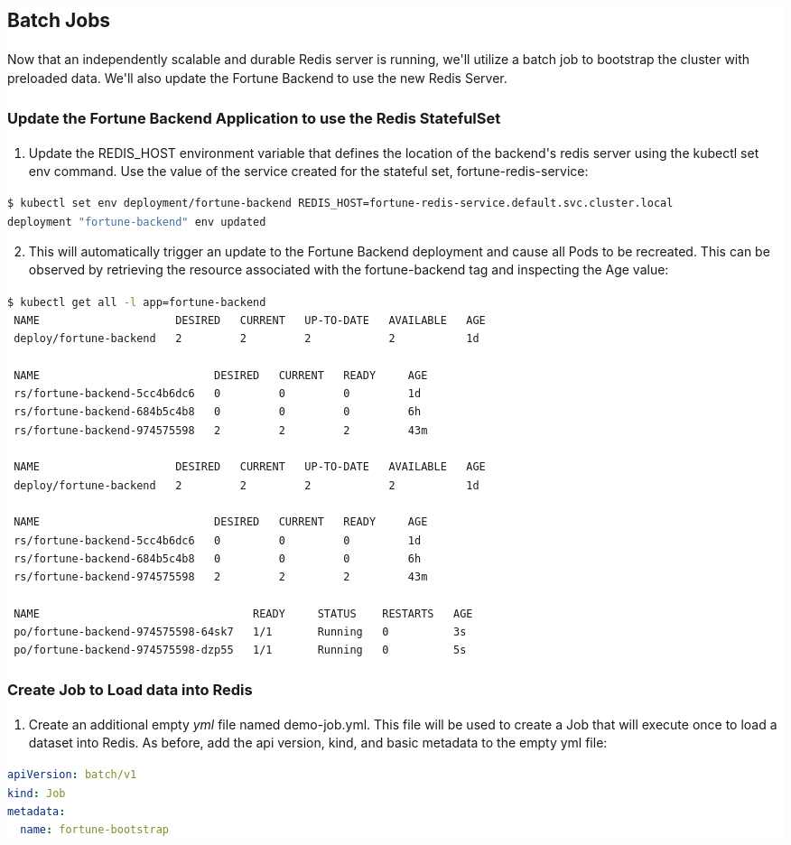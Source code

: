 ## Batch Jobs


Now that an independently scalable and durable Redis server is running, we'll utilize a batch job to bootstrap the cluster with preloaded data. We'll also update the Fortune Backend to use the new Redis Server.

### Update the Fortune Backend Application to use the Redis StatefulSet

1. Update the REDIS_HOST environment variable that defines the location of the backend's redis server using the kubectl set env command. Use the value of the service created for the stateful set, fortune-redis-service:

```bash
$ kubectl set env deployment/fortune-backend REDIS_HOST=fortune-redis-service.default.svc.cluster.local
deployment "fortune-backend" env updated
```

2. This will automatically trigger an update to the Fortune Backend deployment and cause all Pods to be recreated. This can be observed by retrieving the resource associated with the fortune-backend tag and inspecting the Age value:

```bash
$ kubectl get all -l app=fortune-backend
 NAME                     DESIRED   CURRENT   UP-TO-DATE   AVAILABLE   AGE
 deploy/fortune-backend   2         2         2            2           1d

 NAME                           DESIRED   CURRENT   READY     AGE
 rs/fortune-backend-5cc4b6dc6   0         0         0         1d
 rs/fortune-backend-684b5c4b8   0         0         0         6h
 rs/fortune-backend-974575598   2         2         2         43m

 NAME                     DESIRED   CURRENT   UP-TO-DATE   AVAILABLE   AGE
 deploy/fortune-backend   2         2         2            2           1d

 NAME                           DESIRED   CURRENT   READY     AGE
 rs/fortune-backend-5cc4b6dc6   0         0         0         1d
 rs/fortune-backend-684b5c4b8   0         0         0         6h
 rs/fortune-backend-974575598   2         2         2         43m

 NAME                                 READY     STATUS    RESTARTS   AGE
 po/fortune-backend-974575598-64sk7   1/1       Running   0          3s
 po/fortune-backend-974575598-dzp55   1/1       Running   0          5s
```

### Create Job to Load data into Redis

1. Create an additional empty _yml_ file named demo-job.yml. This file will be used to create a Job that will execute once to load a dataset into Redis. As before, add the api version, kind, and basic metadata to the empty yml file:

```yaml
apiVersion: batch/v1
kind: Job
metadata:
  name: fortune-bootstrap
```
